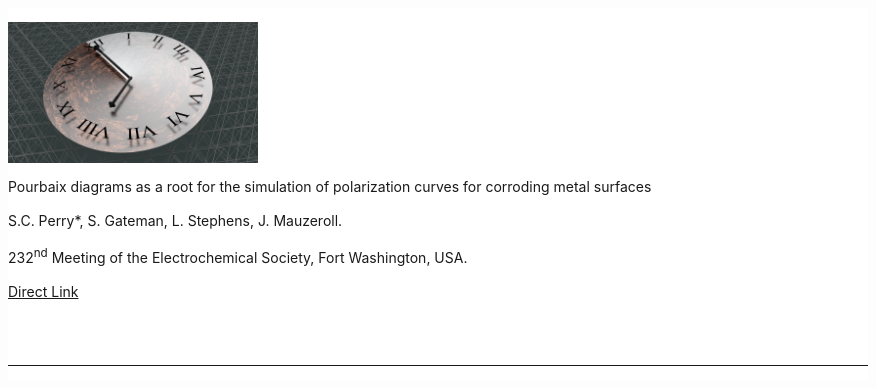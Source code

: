 <div class="row">
  <div class="column left">
    <div class="vertical-center">
      <p><img align="left" width="250" src="/images/publications/2017JES_CORR.png"></p>
    </div>
  </div>
  <div class="column right">
    <p>Pourbaix diagrams as a root for the simulation of polarization curves for corroding metal surfaces<br>

S.C. Perry*, S. Gateman, L. Stephens, J. Mauzeroll.<br>

232<sup>nd</sup> Meeting of the Electrochemical Society, Fort Washington, USA.<br>

<a href="https://www.researchgate.net/publication/320593379_Pourbaix_diagrams_as_a_root_for_the_simulation_of_polarization_curves_for_corroding_metal_surfaces" target="_blank" class="MyButton">Direct Link</a> 

<br clear="all" /></p>
  </div>
</div>

</body>

--------------------

<body>

<div class="row">
  <div class="column left">
    <div class="vertical-center">